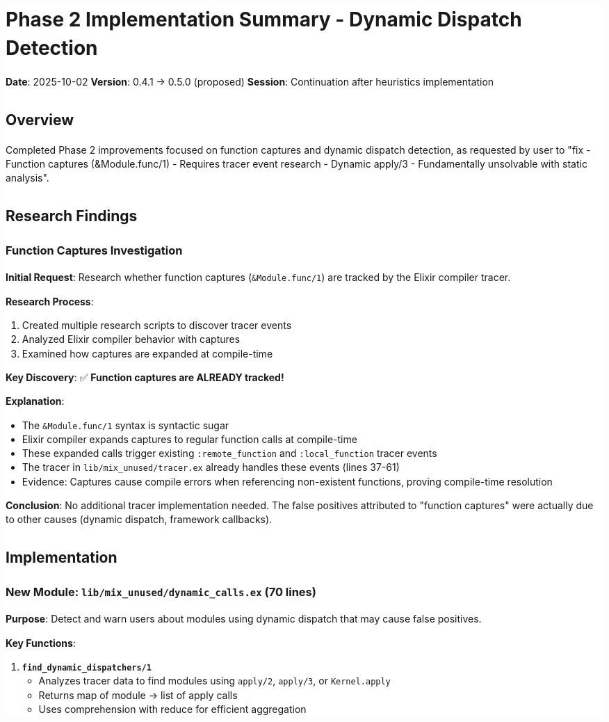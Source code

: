 # Phase 2 Implementation Summary - Dynamic Dispatch Detection

**Date**: 2025-10-02
**Version**: 0.4.1 → 0.5.0 (proposed)
**Session**: Continuation after heuristics implementation

## Overview

Completed Phase 2 improvements focused on function captures and dynamic dispatch detection, as requested by user to "fix - Function captures (&Module.func/1) - Requires tracer event research - Dynamic apply/3 - Fundamentally unsolvable with static analysis".

## Research Findings

### Function Captures Investigation

**Initial Request**: Research whether function captures (`&Module.func/1`) are tracked by the Elixir compiler tracer.

**Research Process**:
1. Created multiple research scripts to discover tracer events
2. Analyzed Elixir compiler behavior with captures
3. Examined how captures are expanded at compile-time

**Key Discovery**: ✅ **Function captures are ALREADY tracked!**

**Explanation**:
- The `&Module.func/1` syntax is syntactic sugar
- Elixir compiler expands captures to regular function calls at compile-time
- These expanded calls trigger existing `:remote_function` and `:local_function` tracer events
- The tracer in `lib/mix_unused/tracer.ex` already handles these events (lines 37-61)
- Evidence: Captures cause compile errors when referencing non-existent functions, proving compile-time resolution

**Conclusion**: No additional tracer implementation needed. The false positives attributed to "function captures" were actually due to other causes (dynamic dispatch, framework callbacks).

## Implementation

### New Module: `lib/mix_unused/dynamic_calls.ex` (70 lines)

**Purpose**: Detect and warn users about modules using dynamic dispatch that may cause false positives.

**Key Functions**:

1. **`find_dynamic_dispatchers/1`**
   - Analyzes tracer data to find modules using `apply/2`, `apply/3`, or `Kernel.apply`
   - Returns map of module → list of apply calls
   - Uses comprehension with reduce for efficient aggregation
